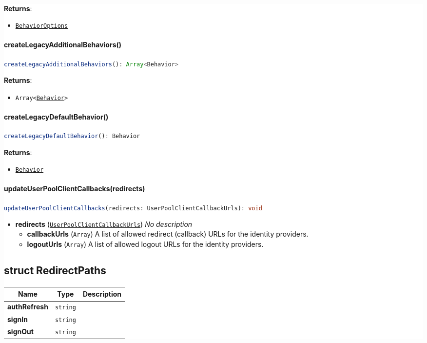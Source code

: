 __Returns__:
* <code>[BehaviorOptions](#aws-cdk-aws-cloudfront-behavioroptions)</code>

#### createLegacyAdditionalBehaviors() <a id="cloudcomponents-cdk-cloudfront-authorization-istaticsiteauthorization-createlegacyadditionalbehaviors"></a>



```ts
createLegacyAdditionalBehaviors(): Array<Behavior>
```


__Returns__:
* <code>Array<[Behavior](#aws-cdk-aws-cloudfront-behavior)></code>

#### createLegacyDefaultBehavior() <a id="cloudcomponents-cdk-cloudfront-authorization-istaticsiteauthorization-createlegacydefaultbehavior"></a>



```ts
createLegacyDefaultBehavior(): Behavior
```


__Returns__:
* <code>[Behavior](#aws-cdk-aws-cloudfront-behavior)</code>

#### updateUserPoolClientCallbacks(redirects) <a id="cloudcomponents-cdk-cloudfront-authorization-istaticsiteauthorization-updateuserpoolclientcallbacks"></a>



```ts
updateUserPoolClientCallbacks(redirects: UserPoolClientCallbackUrls): void
```

* **redirects** (<code>[UserPoolClientCallbackUrls](#cloudcomponents-cdk-cloudfront-authorization-userpoolclientcallbackurls)</code>)  *No description*
  * **callbackUrls** (<code>Array<string></code>)  A list of allowed redirect (callback) URLs for the identity providers. 
  * **logoutUrls** (<code>Array<string></code>)  A list of allowed logout URLs for the identity providers. 






## struct RedirectPaths  <a id="cloudcomponents-cdk-cloudfront-authorization-redirectpaths"></a>






Name | Type | Description 
-----|------|-------------
**authRefresh** | <code>string</code> | <span></span>
**signIn** | <code>string</code> | <span></span>
**signOut** | <code>string</code> | <span></span>
